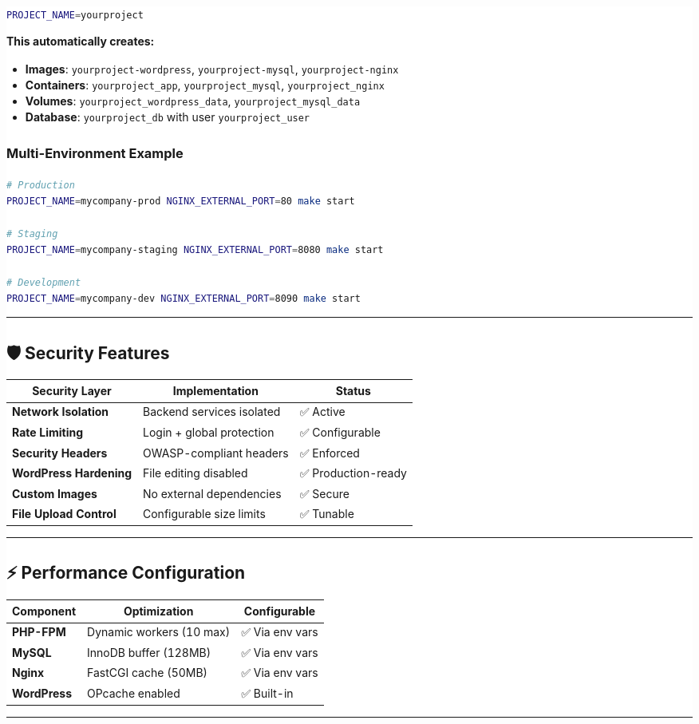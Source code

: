 ```bash
PROJECT_NAME=yourproject
```

**This automatically creates:**
- **Images**: `yourproject-wordpress`, `yourproject-mysql`, `yourproject-nginx`
- **Containers**: `yourproject_app`, `yourproject_mysql`, `yourproject_nginx`
- **Volumes**: `yourproject_wordpress_data`, `yourproject_mysql_data`
- **Database**: `yourproject_db` with user `yourproject_user`

### **Multi-Environment Example**
```bash
# Production
PROJECT_NAME=mycompany-prod NGINX_EXTERNAL_PORT=80 make start

# Staging  
PROJECT_NAME=mycompany-staging NGINX_EXTERNAL_PORT=8080 make start

# Development
PROJECT_NAME=mycompany-dev NGINX_EXTERNAL_PORT=8090 make start
```

---

## 🛡️ Security Features

| Security Layer | Implementation | Status |
|---------------|----------------|--------|
| **Network Isolation** | Backend services isolated | ✅ Active |
| **Rate Limiting** | Login + global protection | ✅ Configurable |
| **Security Headers** | OWASP-compliant headers | ✅ Enforced |
| **WordPress Hardening** | File editing disabled | ✅ Production-ready |
| **Custom Images** | No external dependencies | ✅ Secure |
| **File Upload Control** | Configurable size limits | ✅ Tunable |

---

## ⚡ Performance Configuration

| Component | Optimization | Configurable |
|-----------|-------------|--------------|
| **PHP-FPM** | Dynamic workers (10 max) | ✅ Via env vars |
| **MySQL** | InnoDB buffer (128MB) | ✅ Via env vars |
| **Nginx** | FastCGI cache (50MB) | ✅ Via env vars |
| **WordPress** | OPcache enabled | ✅ Built-in |

---